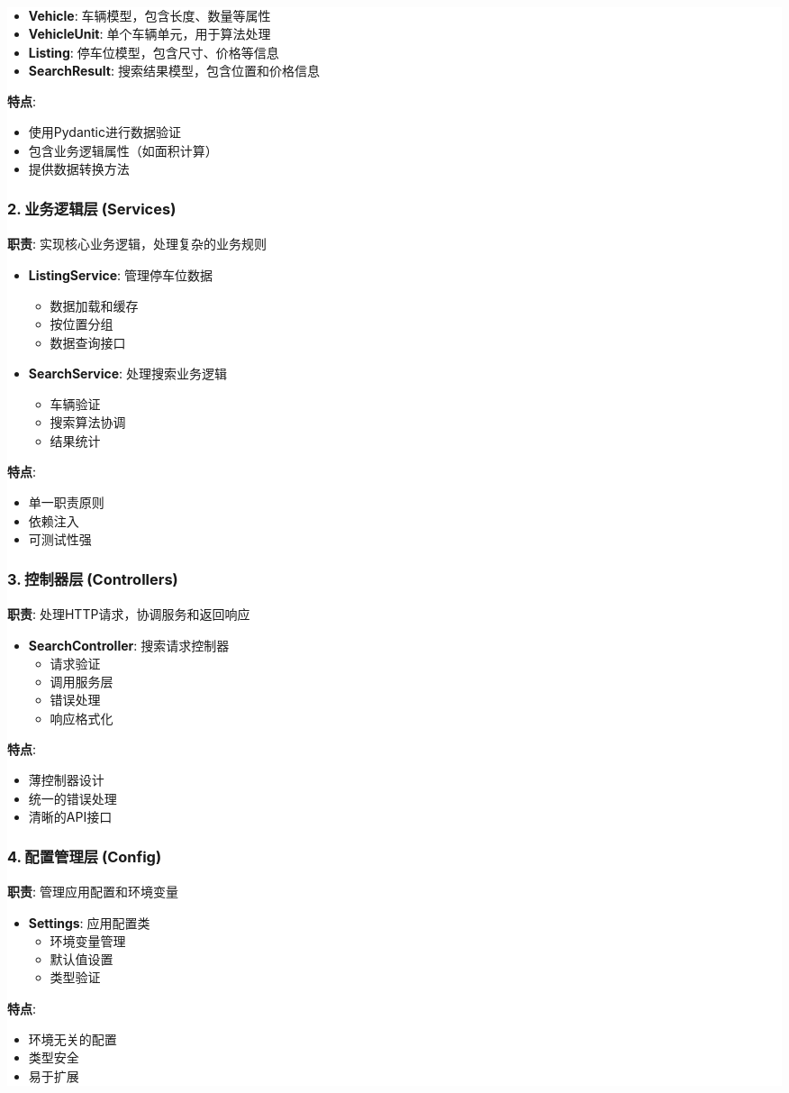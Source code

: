 - **Vehicle**: 车辆模型，包含长度、数量等属性
- **VehicleUnit**: 单个车辆单元，用于算法处理
- **Listing**: 停车位模型，包含尺寸、价格等信息
- **SearchResult**: 搜索结果模型，包含位置和价格信息

**特点**:
- 使用Pydantic进行数据验证
- 包含业务逻辑属性（如面积计算）
- 提供数据转换方法

### 2. **业务逻辑层 (Services)**
**职责**: 实现核心业务逻辑，处理复杂的业务规则

- **ListingService**: 管理停车位数据
  - 数据加载和缓存
  - 按位置分组
  - 数据查询接口

- **SearchService**: 处理搜索业务逻辑
  - 车辆验证
  - 搜索算法协调
  - 结果统计

**特点**:
- 单一职责原则
- 依赖注入
- 可测试性强

### 3. **控制器层 (Controllers)**
**职责**: 处理HTTP请求，协调服务和返回响应

- **SearchController**: 搜索请求控制器
  - 请求验证
  - 调用服务层
  - 错误处理
  - 响应格式化

**特点**:
- 薄控制器设计
- 统一的错误处理
- 清晰的API接口

### 4. **配置管理层 (Config)**
**职责**: 管理应用配置和环境变量

- **Settings**: 应用配置类
  - 环境变量管理
  - 默认值设置
  - 类型验证

**特点**:
- 环境无关的配置
- 类型安全
- 易于扩展
